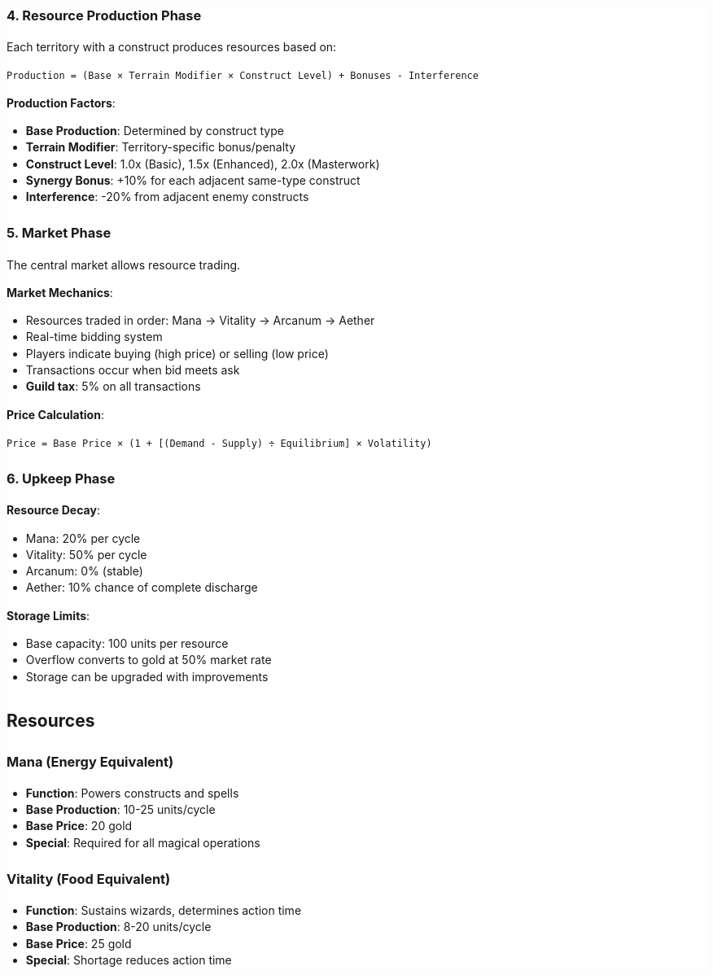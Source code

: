 ### 4. Resource Production Phase

Each territory with a construct produces resources based on:

```
Production = (Base × Terrain Modifier × Construct Level) + Bonuses - Interference
```

**Production Factors**:
- **Base Production**: Determined by construct type
- **Terrain Modifier**: Territory-specific bonus/penalty
- **Construct Level**: 1.0x (Basic), 1.5x (Enhanced), 2.0x (Masterwork)
- **Synergy Bonus**: +10% for each adjacent same-type construct
- **Interference**: -20% from adjacent enemy constructs

### 5. Market Phase

The central market allows resource trading.

**Market Mechanics**:
- Resources traded in order: Mana → Vitality → Arcanum → Aether
- Real-time bidding system
- Players indicate buying (high price) or selling (low price)
- Transactions occur when bid meets ask
- **Guild tax**: 5% on all transactions

**Price Calculation**:
```
Price = Base Price × (1 + [(Demand - Supply) ÷ Equilibrium] × Volatility)
```

### 6. Upkeep Phase

**Resource Decay**:
- Mana: 20% per cycle
- Vitality: 50% per cycle
- Arcanum: 0% (stable)
- Aether: 10% chance of complete discharge

**Storage Limits**:
- Base capacity: 100 units per resource
- Overflow converts to gold at 50% market rate
- Storage can be upgraded with improvements

## Resources

### Mana (Energy Equivalent)
- **Function**: Powers constructs and spells
- **Base Production**: 10-25 units/cycle
- **Base Price**: 20 gold
- **Special**: Required for all magical operations

### Vitality (Food Equivalent)
- **Function**: Sustains wizards, determines action time
- **Base Production**: 8-20 units/cycle
- **Base Price**: 25 gold
- **Special**: Shortage reduces action time
